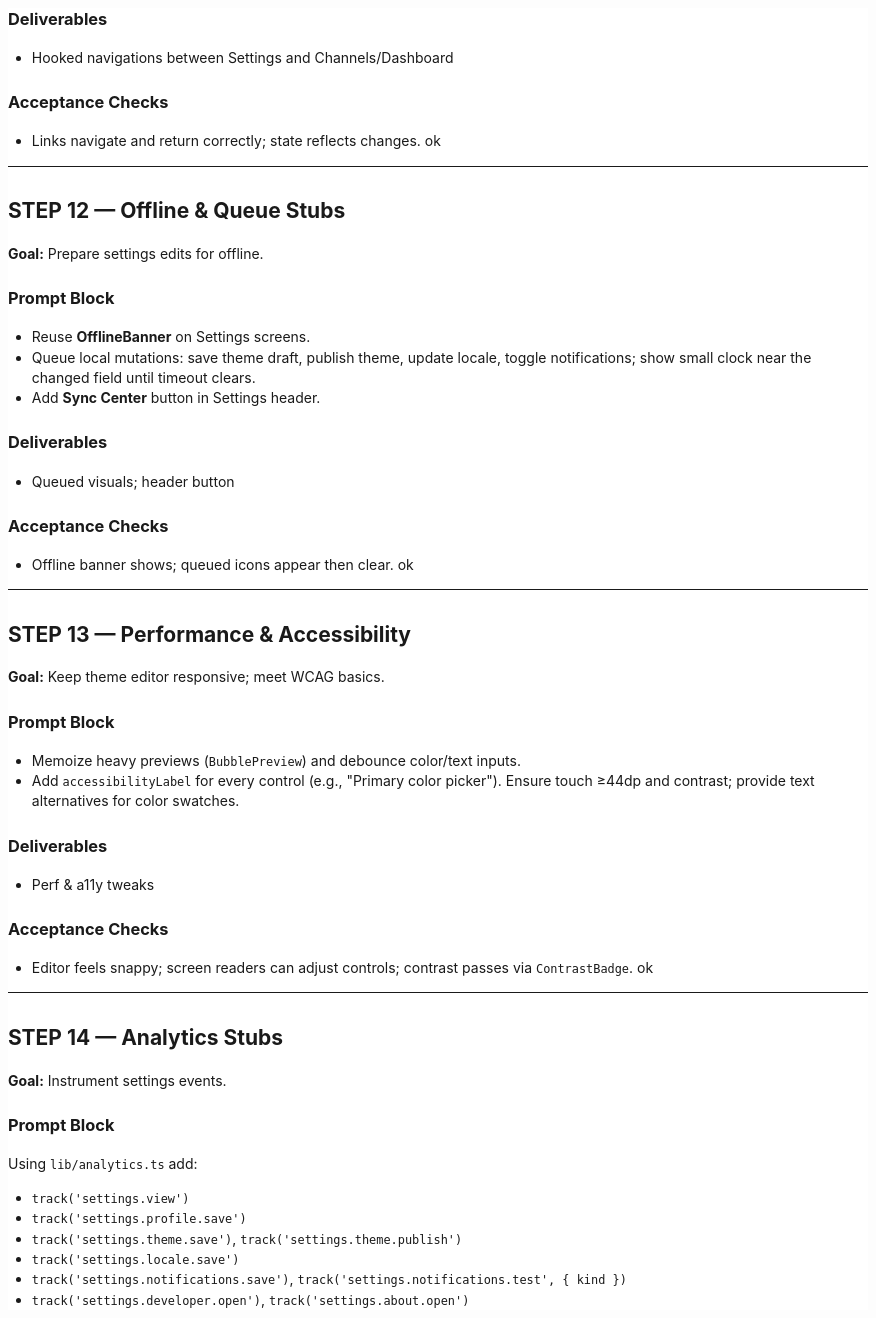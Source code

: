 ### Deliverables
- Hooked navigations between Settings and Channels/Dashboard

### Acceptance Checks
- Links navigate and return correctly; state reflects changes.
ok
---

## STEP 12 — Offline & Queue Stubs
**Goal:** Prepare settings edits for offline.

### Prompt Block
- Reuse **OfflineBanner** on Settings screens.
- Queue local mutations: save theme draft, publish theme, update locale, toggle notifications; show small clock near the changed field until timeout clears.
- Add **Sync Center** button in Settings header.

### Deliverables
- Queued visuals; header button

### Acceptance Checks
- Offline banner shows; queued icons appear then clear.
ok
---

## STEP 13 — Performance & Accessibility
**Goal:** Keep theme editor responsive; meet WCAG basics.

### Prompt Block
- Memoize heavy previews (`BubblePreview`) and debounce color/text inputs.
- Add `accessibilityLabel` for every control (e.g., "Primary color picker"). Ensure touch ≥44dp and contrast; provide text alternatives for color swatches.

### Deliverables
- Perf & a11y tweaks

### Acceptance Checks
- Editor feels snappy; screen readers can adjust controls; contrast passes via `ContrastBadge`.
ok
---

## STEP 14 — Analytics Stubs
**Goal:** Instrument settings events.

### Prompt Block
Using `lib/analytics.ts` add:
- `track('settings.view')`
- `track('settings.profile.save')`
- `track('settings.theme.save')`, `track('settings.theme.publish')`
- `track('settings.locale.save')`
- `track('settings.notifications.save')`, `track('settings.notifications.test', { kind })`
- `track('settings.developer.open')`, `track('settings.about.open')`
